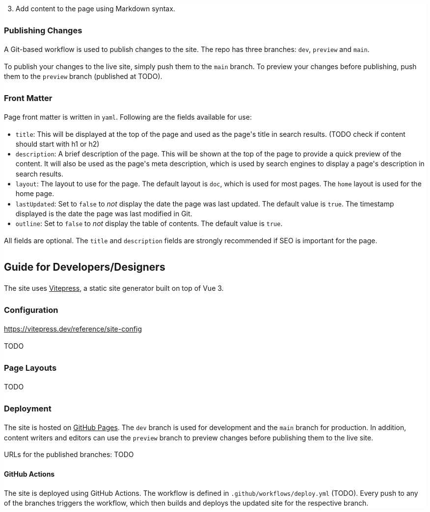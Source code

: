 3. Add content to the page using Markdown syntax.

### Publishing Changes

A Git-based workflow is used to publish changes to the site. The repo has three branches: `dev`, `preview` and `main`.

To publish your changes to the live site, simply push them to the `main` branch. To preview your changes before publishing, push them to the `preview` branch (published at TODO). 

### Front Matter

Page front matter is written in `yaml`. Following are the fields available for use:

- `title`: This will be displayed at the top of the page and used as the page's title in search results. (TODO check if content should start with h1 or h2)
- `description`: A brief description of the page. This will be shown at the top of the page to provide a quick preview of the content. It will also be used as the page's meta description, which is used by search engines to display a page's description in search results.
- `layout`: The layout to use for the page. The default layout is `doc`, which is used for most pages. The `home` layout is used for the home page. 
- `lastUpdated`: Set to `false` to *not* display the date the page was last updated. The default value is `true`. The timestamp displayed is the date the page was last modified in Git.
- `outline`: Set to `false` to *not* display the table of contents. The default value is `true`.

All fields are optional. The `title` and `description` fields are strongly recommended if SEO is important for the page.

## Guide for Developers/Designers

The site uses [Vitepress](https://vitepress.dev), a static site generator built on top of Vue 3.

### Configuration

<https://vitepress.dev/reference/site-config>

TODO

### Page Layouts

TODO

### Deployment

The site is hosted on [GitHub Pages](https://docs.github.com/en/pages). The `dev` branch is used for development and the `main` branch for production. In addition, content writers and editors can use the `preview` branch to preview changes before publishing them to the live site.

URLs for the published branches: TODO

#### GitHub Actions

The site is deployed using GitHub Actions. The workflow is defined in `.github/workflows/deploy.yml` (TODO). Every push to any of the branches triggers the workflow, which then builds and deploys the updated site for the respective branch.
